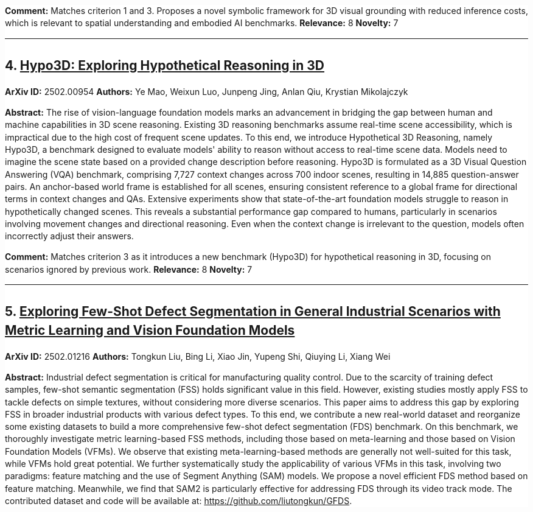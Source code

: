 **Comment:** Matches criterion 1 and 3. Proposes a novel symbolic framework for 3D visual grounding with reduced inference costs, which is relevant to spatial understanding and embodied AI benchmarks.
**Relevance:** 8
**Novelty:** 7

---

## 4. [Hypo3D: Exploring Hypothetical Reasoning in 3D](https://arxiv.org/abs/2502.00954) <a id="link4"></a>
**ArXiv ID:** 2502.00954
**Authors:** Ye Mao, Weixun Luo, Junpeng Jing, Anlan Qiu, Krystian Mikolajczyk

**Abstract:**  The rise of vision-language foundation models marks an advancement in bridging the gap between human and machine capabilities in 3D scene reasoning. Existing 3D reasoning benchmarks assume real-time scene accessibility, which is impractical due to the high cost of frequent scene updates. To this end, we introduce Hypothetical 3D Reasoning, namely Hypo3D, a benchmark designed to evaluate models' ability to reason without access to real-time scene data. Models need to imagine the scene state based on a provided change description before reasoning. Hypo3D is formulated as a 3D Visual Question Answering (VQA) benchmark, comprising 7,727 context changes across 700 indoor scenes, resulting in 14,885 question-answer pairs. An anchor-based world frame is established for all scenes, ensuring consistent reference to a global frame for directional terms in context changes and QAs. Extensive experiments show that state-of-the-art foundation models struggle to reason in hypothetically changed scenes. This reveals a substantial performance gap compared to humans, particularly in scenarios involving movement changes and directional reasoning. Even when the context change is irrelevant to the question, models often incorrectly adjust their answers.

**Comment:** Matches criterion 3 as it introduces a new benchmark (Hypo3D) for hypothetical reasoning in 3D, focusing on scenarios ignored by previous work.
**Relevance:** 8
**Novelty:** 7

---

## 5. [Exploring Few-Shot Defect Segmentation in General Industrial Scenarios with Metric Learning and Vision Foundation Models](https://arxiv.org/abs/2502.01216) <a id="link5"></a>
**ArXiv ID:** 2502.01216
**Authors:** Tongkun Liu, Bing Li, Xiao Jin, Yupeng Shi, Qiuying Li, Xiang Wei

**Abstract:**  Industrial defect segmentation is critical for manufacturing quality control. Due to the scarcity of training defect samples, few-shot semantic segmentation (FSS) holds significant value in this field. However, existing studies mostly apply FSS to tackle defects on simple textures, without considering more diverse scenarios. This paper aims to address this gap by exploring FSS in broader industrial products with various defect types. To this end, we contribute a new real-world dataset and reorganize some existing datasets to build a more comprehensive few-shot defect segmentation (FDS) benchmark. On this benchmark, we thoroughly investigate metric learning-based FSS methods, including those based on meta-learning and those based on Vision Foundation Models (VFMs). We observe that existing meta-learning-based methods are generally not well-suited for this task, while VFMs hold great potential. We further systematically study the applicability of various VFMs in this task, involving two paradigms: feature matching and the use of Segment Anything (SAM) models. We propose a novel efficient FDS method based on feature matching. Meanwhile, we find that SAM2 is particularly effective for addressing FDS through its video track mode. The contributed dataset and code will be available at: https://github.com/liutongkun/GFDS.
